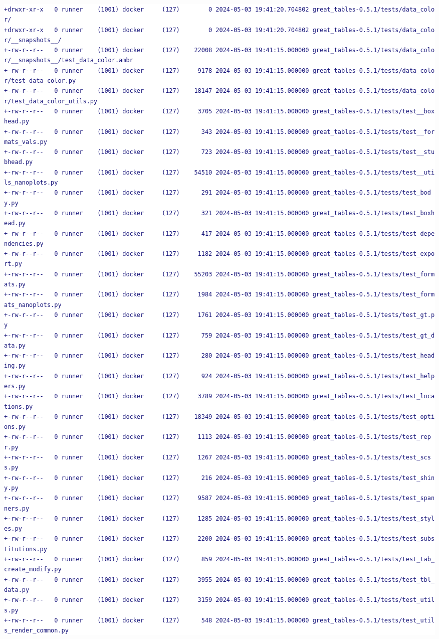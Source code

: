 ```diff
+drwxr-xr-x   0 runner    (1001) docker     (127)        0 2024-05-03 19:41:20.704802 great_tables-0.5.1/tests/data_color/
+drwxr-xr-x   0 runner    (1001) docker     (127)        0 2024-05-03 19:41:20.704802 great_tables-0.5.1/tests/data_color/__snapshots__/
+-rw-r--r--   0 runner    (1001) docker     (127)    22008 2024-05-03 19:41:15.000000 great_tables-0.5.1/tests/data_color/__snapshots__/test_data_color.ambr
+-rw-r--r--   0 runner    (1001) docker     (127)     9178 2024-05-03 19:41:15.000000 great_tables-0.5.1/tests/data_color/test_data_color.py
+-rw-r--r--   0 runner    (1001) docker     (127)    18147 2024-05-03 19:41:15.000000 great_tables-0.5.1/tests/data_color/test_data_color_utils.py
+-rw-r--r--   0 runner    (1001) docker     (127)     3705 2024-05-03 19:41:15.000000 great_tables-0.5.1/tests/test__boxhead.py
+-rw-r--r--   0 runner    (1001) docker     (127)      343 2024-05-03 19:41:15.000000 great_tables-0.5.1/tests/test__formats_vals.py
+-rw-r--r--   0 runner    (1001) docker     (127)      723 2024-05-03 19:41:15.000000 great_tables-0.5.1/tests/test__stubhead.py
+-rw-r--r--   0 runner    (1001) docker     (127)    54510 2024-05-03 19:41:15.000000 great_tables-0.5.1/tests/test__utils_nanoplots.py
+-rw-r--r--   0 runner    (1001) docker     (127)      291 2024-05-03 19:41:15.000000 great_tables-0.5.1/tests/test_body.py
+-rw-r--r--   0 runner    (1001) docker     (127)      321 2024-05-03 19:41:15.000000 great_tables-0.5.1/tests/test_boxhead.py
+-rw-r--r--   0 runner    (1001) docker     (127)      417 2024-05-03 19:41:15.000000 great_tables-0.5.1/tests/test_dependencies.py
+-rw-r--r--   0 runner    (1001) docker     (127)     1182 2024-05-03 19:41:15.000000 great_tables-0.5.1/tests/test_export.py
+-rw-r--r--   0 runner    (1001) docker     (127)    55203 2024-05-03 19:41:15.000000 great_tables-0.5.1/tests/test_formats.py
+-rw-r--r--   0 runner    (1001) docker     (127)     1984 2024-05-03 19:41:15.000000 great_tables-0.5.1/tests/test_formats_nanoplots.py
+-rw-r--r--   0 runner    (1001) docker     (127)     1761 2024-05-03 19:41:15.000000 great_tables-0.5.1/tests/test_gt.py
+-rw-r--r--   0 runner    (1001) docker     (127)      759 2024-05-03 19:41:15.000000 great_tables-0.5.1/tests/test_gt_data.py
+-rw-r--r--   0 runner    (1001) docker     (127)      280 2024-05-03 19:41:15.000000 great_tables-0.5.1/tests/test_heading.py
+-rw-r--r--   0 runner    (1001) docker     (127)      924 2024-05-03 19:41:15.000000 great_tables-0.5.1/tests/test_helpers.py
+-rw-r--r--   0 runner    (1001) docker     (127)     3789 2024-05-03 19:41:15.000000 great_tables-0.5.1/tests/test_locations.py
+-rw-r--r--   0 runner    (1001) docker     (127)    18349 2024-05-03 19:41:15.000000 great_tables-0.5.1/tests/test_options.py
+-rw-r--r--   0 runner    (1001) docker     (127)     1113 2024-05-03 19:41:15.000000 great_tables-0.5.1/tests/test_repr.py
+-rw-r--r--   0 runner    (1001) docker     (127)     1267 2024-05-03 19:41:15.000000 great_tables-0.5.1/tests/test_scss.py
+-rw-r--r--   0 runner    (1001) docker     (127)      216 2024-05-03 19:41:15.000000 great_tables-0.5.1/tests/test_shiny.py
+-rw-r--r--   0 runner    (1001) docker     (127)     9587 2024-05-03 19:41:15.000000 great_tables-0.5.1/tests/test_spanners.py
+-rw-r--r--   0 runner    (1001) docker     (127)     1285 2024-05-03 19:41:15.000000 great_tables-0.5.1/tests/test_styles.py
+-rw-r--r--   0 runner    (1001) docker     (127)     2200 2024-05-03 19:41:15.000000 great_tables-0.5.1/tests/test_substitutions.py
+-rw-r--r--   0 runner    (1001) docker     (127)      859 2024-05-03 19:41:15.000000 great_tables-0.5.1/tests/test_tab_create_modify.py
+-rw-r--r--   0 runner    (1001) docker     (127)     3955 2024-05-03 19:41:15.000000 great_tables-0.5.1/tests/test_tbl_data.py
+-rw-r--r--   0 runner    (1001) docker     (127)     3159 2024-05-03 19:41:15.000000 great_tables-0.5.1/tests/test_utils.py
+-rw-r--r--   0 runner    (1001) docker     (127)      548 2024-05-03 19:41:15.000000 great_tables-0.5.1/tests/test_utils_render_common.py
```
